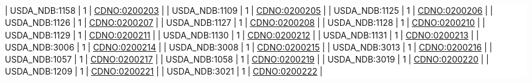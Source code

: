 | USDA_NDB:1158 |        1 | [CDNO:0200203](http://purl.obolibrary.org/obo/CDNO_0200203)                                                                                                                                                                                                                                                          |
| USDA_NDB:1109 |        1 | [CDNO:0200205](http://purl.obolibrary.org/obo/CDNO_0200205)                                                                                                                                                                                                                                                          |
| USDA_NDB:1125 |        1 | [CDNO:0200206](http://purl.obolibrary.org/obo/CDNO_0200206)                                                                                                                                                                                                                                                          |
| USDA_NDB:1126 |        1 | [CDNO:0200207](http://purl.obolibrary.org/obo/CDNO_0200207)                                                                                                                                                                                                                                                          |
| USDA_NDB:1127 |        1 | [CDNO:0200208](http://purl.obolibrary.org/obo/CDNO_0200208)                                                                                                                                                                                                                                                          |
| USDA_NDB:1128 |        1 | [CDNO:0200210](http://purl.obolibrary.org/obo/CDNO_0200210)                                                                                                                                                                                                                                                          |
| USDA_NDB:1129 |        1 | [CDNO:0200211](http://purl.obolibrary.org/obo/CDNO_0200211)                                                                                                                                                                                                                                                          |
| USDA_NDB:1130 |        1 | [CDNO:0200212](http://purl.obolibrary.org/obo/CDNO_0200212)                                                                                                                                                                                                                                                          |
| USDA_NDB:1131 |        1 | [CDNO:0200213](http://purl.obolibrary.org/obo/CDNO_0200213)                                                                                                                                                                                                                                                          |
| USDA_NDB:3006 |        1 | [CDNO:0200214](http://purl.obolibrary.org/obo/CDNO_0200214)                                                                                                                                                                                                                                                          |
| USDA_NDB:3008 |        1 | [CDNO:0200215](http://purl.obolibrary.org/obo/CDNO_0200215)                                                                                                                                                                                                                                                          |
| USDA_NDB:3013 |        1 | [CDNO:0200216](http://purl.obolibrary.org/obo/CDNO_0200216)                                                                                                                                                                                                                                                          |
| USDA_NDB:1057 |        1 | [CDNO:0200217](http://purl.obolibrary.org/obo/CDNO_0200217)                                                                                                                                                                                                                                                          |
| USDA_NDB:1058 |        1 | [CDNO:0200219](http://purl.obolibrary.org/obo/CDNO_0200219)                                                                                                                                                                                                                                                          |
| USDA_NDB:3019 |        1 | [CDNO:0200220](http://purl.obolibrary.org/obo/CDNO_0200220)                                                                                                                                                                                                                                                          |
| USDA_NDB:1209 |        1 | [CDNO:0200221](http://purl.obolibrary.org/obo/CDNO_0200221)                                                                                                                                                                                                                                                          |
| USDA_NDB:3021 |        1 | [CDNO:0200222](http://purl.obolibrary.org/obo/CDNO_0200222)                                                                                                                                                                                                                                                          |